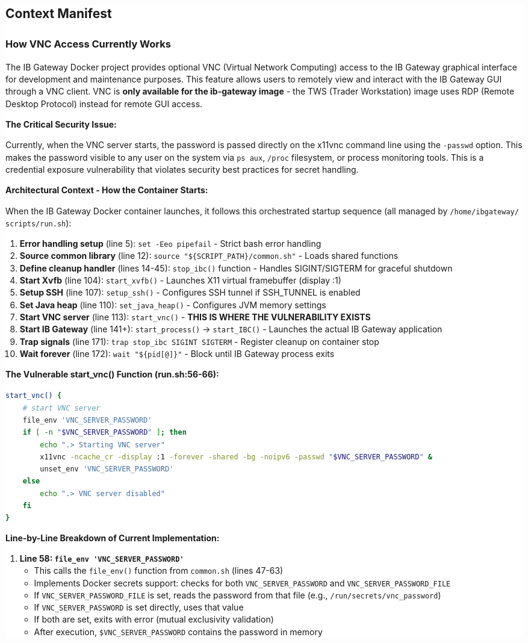 ## Context Manifest

### How VNC Access Currently Works

The IB Gateway Docker project provides optional VNC (Virtual Network Computing) access to the IB Gateway graphical interface for development and maintenance purposes. This feature allows users to remotely view and interact with the IB Gateway GUI through a VNC client. VNC is **only available for the ib-gateway image** - the TWS (Trader Workstation) image uses RDP (Remote Desktop Protocol) instead for remote GUI access.

**The Critical Security Issue:**

Currently, when the VNC server starts, the password is passed directly on the x11vnc command line using the `-passwd` option. This makes the password visible to any user on the system via `ps aux`, `/proc` filesystem, or process monitoring tools. This is a credential exposure vulnerability that violates security best practices for secret handling.

**Architectural Context - How the Container Starts:**

When the IB Gateway Docker container launches, it follows this orchestrated startup sequence (all managed by `/home/ibgateway/scripts/run.sh`):

1. **Error handling setup** (line 5): `set -Eeo pipefail` - Strict bash error handling
2. **Source common library** (line 12): `source "${SCRIPT_PATH}/common.sh"` - Loads shared functions
3. **Define cleanup handler** (lines 14-45): `stop_ibc()` function - Handles SIGINT/SIGTERM for graceful shutdown
4. **Start Xvfb** (line 104): `start_xvfb()` - Launches X11 virtual framebuffer (display :1)
5. **Setup SSH** (line 107): `setup_ssh()` - Configures SSH tunnel if SSH_TUNNEL is enabled
6. **Set Java heap** (line 110): `set_java_heap()` - Configures JVM memory settings
7. **Start VNC server** (line 113): `start_vnc()` - **THIS IS WHERE THE VULNERABILITY EXISTS**
8. **Start IB Gateway** (line 141+): `start_process()` → `start_IBC()` - Launches the actual IB Gateway application
9. **Trap signals** (line 171): `trap stop_ibc SIGINT SIGTERM` - Register cleanup on container stop
10. **Wait forever** (line 172): `wait "${pid[@]}"` - Block until IB Gateway process exits

**The Vulnerable start_vnc() Function (run.sh:56-66):**

```bash
start_vnc() {
	# start VNC server
	file_env 'VNC_SERVER_PASSWORD'
	if [ -n "$VNC_SERVER_PASSWORD" ]; then
		echo ".> Starting VNC server"
		x11vnc -ncache_cr -display :1 -forever -shared -bg -noipv6 -passwd "$VNC_SERVER_PASSWORD" &
		unset_env 'VNC_SERVER_PASSWORD'
	else
		echo ".> VNC server disabled"
	fi
}
```

**Line-by-Line Breakdown of Current Implementation:**

1. **Line 58: `file_env 'VNC_SERVER_PASSWORD'`**
   - This calls the `file_env()` function from `common.sh` (lines 47-63)
   - Implements Docker secrets support: checks for both `VNC_SERVER_PASSWORD` and `VNC_SERVER_PASSWORD_FILE`
   - If `VNC_SERVER_PASSWORD_FILE` is set, reads the password from that file (e.g., `/run/secrets/vnc_password`)
   - If `VNC_SERVER_PASSWORD` is set directly, uses that value
   - If both are set, exits with error (mutual exclusivity validation)
   - After execution, `$VNC_SERVER_PASSWORD` contains the password in memory
